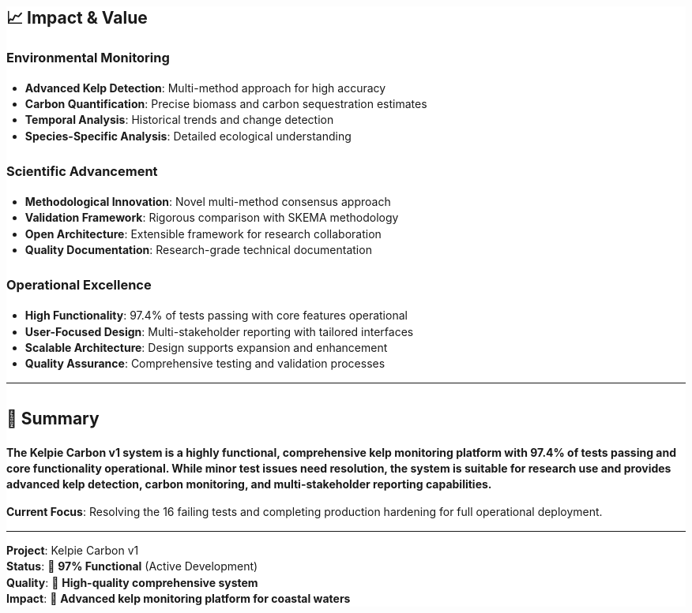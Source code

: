 ## 📈 Impact & Value

### **Environmental Monitoring**
- **Advanced Kelp Detection**: Multi-method approach for high accuracy
- **Carbon Quantification**: Precise biomass and carbon sequestration estimates
- **Temporal Analysis**: Historical trends and change detection
- **Species-Specific Analysis**: Detailed ecological understanding

### **Scientific Advancement**  
- **Methodological Innovation**: Novel multi-method consensus approach
- **Validation Framework**: Rigorous comparison with SKEMA methodology
- **Open Architecture**: Extensible framework for research collaboration
- **Quality Documentation**: Research-grade technical documentation

### **Operational Excellence**
- **High Functionality**: 97.4% of tests passing with core features operational
- **User-Focused Design**: Multi-stakeholder reporting with tailored interfaces
- **Scalable Architecture**: Design supports expansion and enhancement
- **Quality Assurance**: Comprehensive testing and validation processes

---

## 🚧 Summary

**The Kelpie Carbon v1 system is a highly functional, comprehensive kelp monitoring platform with 97.4% of tests passing and core functionality operational. While minor test issues need resolution, the system is suitable for research use and provides advanced kelp detection, carbon monitoring, and multi-stakeholder reporting capabilities.**

**Current Focus**: Resolving the 16 failing tests and completing production hardening for full operational deployment.

---

**Project**: Kelpie Carbon v1  
**Status**: 🚧 **97% Functional** (Active Development)  
**Quality**: 🌟 **High-quality comprehensive system**  
**Impact**: 🌊 **Advanced kelp monitoring platform for coastal waters**
